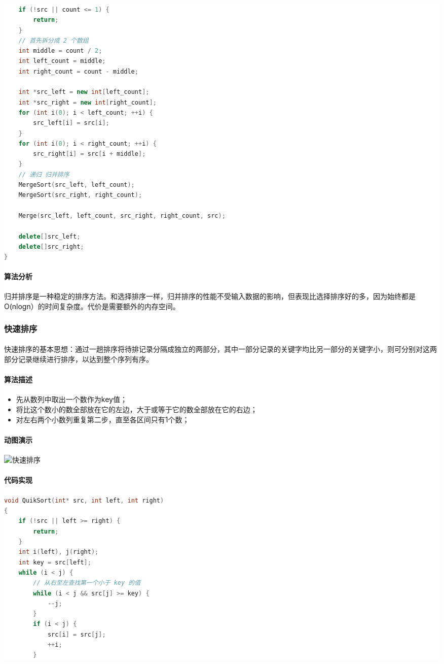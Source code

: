 ~~~c++
    if (!src || count <= 1) {
        return;
    }
    // 首先拆分成 2 个数组
    int middle = count / 2;
    int left_count = middle;
    int right_count = count - middle;

    int *src_left = new int[left_count];
    int *src_right = new int[right_count];
    for (int i(0); i < left_count; ++i) {
        src_left[i] = src[i];
    }
    for (int i(0); i < right_count; ++i) {
        src_right[i] = src[i + middle];
    }
    // 递归 归并排序
    MergeSort(src_left, left_count);
    MergeSort(src_right, right_count);

    Merge(src_left, left_count, src_right, right_count, src);

    delete[]src_left;
    delete[]src_right;
}
~~~

#### 算法分析

归并排序是一种稳定的排序方法。和选择排序一样，归并排序的性能不受输入数据的影响，但表现比选择排序好的多，因为始终都是O(nlogn）的时间复杂度。代价是需要额外的内存空间。


### 快速排序

快速排序的基本思想：通过一趟排序将待排记录分隔成独立的两部分，其中一部分记录的关键字均比另一部分的关键字小，则可分别对这两部分记录继续进行排序，以达到整个序列有序。

#### 算法描述

- 先从数列中取出一个数作为key值；
- 将比这个数小的数全部放在它的左边，大于或等于它的数全部放在它的右边；
- 对左右两个小数列重复第二步，直至各区间只有1个数；

#### 动图演示

![快速排序](/images/algorithm/快速排序.gif)

#### 代码实现

~~~c++
void QuikSort(int* src, int left, int right)
{
    if (!src || left >= right) {
        return;
    }
    int i(left), j(right);
    int key = src[left];
    while (i < j) {
        // 从右至左查找第一个小于 key 的值
        while (i < j && src[j] >= key) {
            --j;
        }
        if (i < j) {
            src[i] = src[j];
            ++i;
        }
~~~